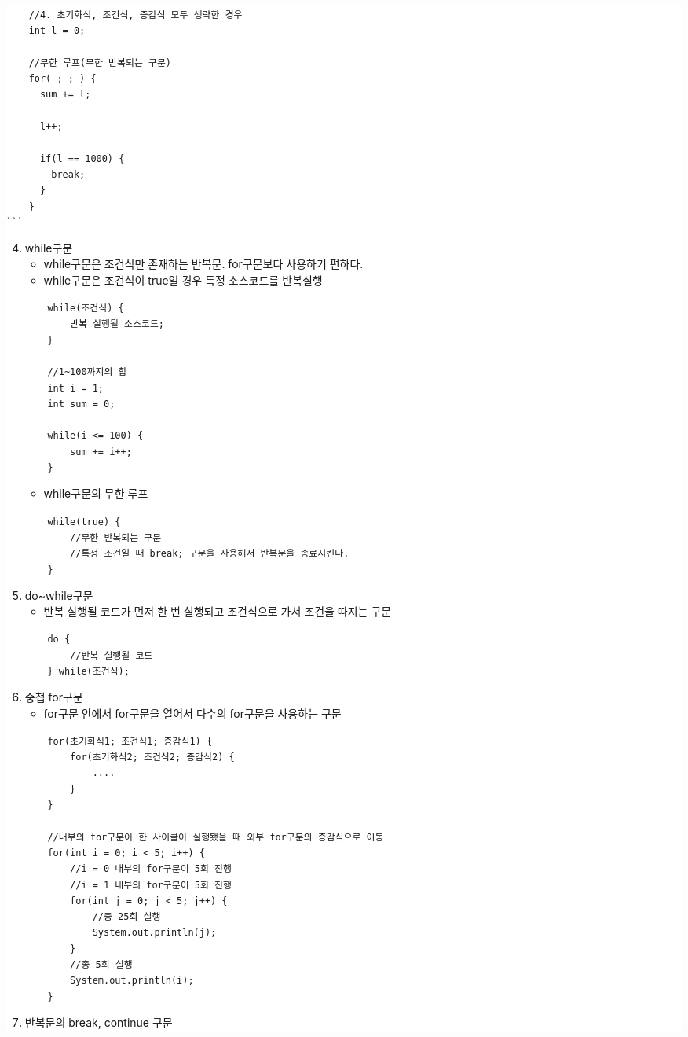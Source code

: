         //4. 초기화식, 조건식, 증감식 모두 생략한 경우
        int l = 0;

        //무한 루프(무한 반복되는 구문)
        for( ; ; ) {
          sum += l;

          l++;  

          if(l == 1000) {
            break;
          }
        }
    ```
4. while구문
    - while구문은 조건식만 존재하는 반복문. for구문보다 사용하기 편하다.
    - while구문은 조건식이 true일 경우 특정 소스코드를 반복실행
    ```
        while(조건식) {
            반복 실행될 소스코드;
        }

        //1~100까지의 합
        int i = 1;
        int sum = 0;

        while(i <= 100) {
            sum += i++;
        }
    ```
    - while구문의 무한 루프
    ```
        while(true) {
            //무한 반복되는 구문
            //특정 조건일 때 break; 구문을 사용해서 반복문을 종료시킨다.
        }
    ```
5. do~while구문
    - 반복 실행될 코드가 먼저 한 번 실행되고 조건식으로 가서 조건을 따지는 구문
    ```
        do {
            //반복 실행될 코드
        } while(조건식);
    ```
6. 중첩 for구문
    - for구문 안에서 for구문을 열어서 다수의 for구문을 사용하는 구문
    ```
        for(초기화식1; 조건식1; 증감식1) {
            for(초기화식2; 조건식2; 증감식2) {
                ....
            }
        }

        //내부의 for구문이 한 사이클이 실행됐을 때 외부 for구문의 증감식으로 이동
        for(int i = 0; i < 5; i++) {
            //i = 0 내부의 for구문이 5회 진행
            //i = 1 내부의 for구문이 5회 진행
            for(int j = 0; j < 5; j++) {
                //총 25회 실행
                System.out.println(j);
            }
            //총 5회 실행
            System.out.println(i);
        }
    ```
7. 반복문의 break, continue 구문